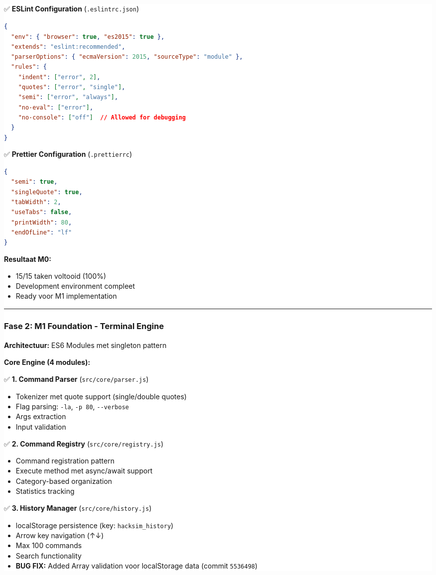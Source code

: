 ✅ **ESLint Configuration** (`.eslintrc.json`)
```json
{
  "env": { "browser": true, "es2015": true },
  "extends": "eslint:recommended",
  "parserOptions": { "ecmaVersion": 2015, "sourceType": "module" },
  "rules": {
    "indent": ["error", 2],
    "quotes": ["error", "single"],
    "semi": ["error", "always"],
    "no-eval": ["error"],
    "no-console": ["off"]  // Allowed for debugging
  }
}
```

✅ **Prettier Configuration** (`.prettierrc`)
```json
{
  "semi": true,
  "singleQuote": true,
  "tabWidth": 2,
  "useTabs": false,
  "printWidth": 80,
  "endOfLine": "lf"
}
```

**Resultaat M0:**
- 15/15 taken voltooid (100%)
- Development environment compleet
- Ready voor M1 implementation

---

### Fase 2: M1 Foundation - Terminal Engine

**Architectuur:** ES6 Modules met singleton pattern

**Core Engine (4 modules):**

✅ **1. Command Parser** (`src/core/parser.js`)
- Tokenizer met quote support (single/double quotes)
- Flag parsing: `-la`, `-p 80`, `--verbose`
- Args extraction
- Input validation

✅ **2. Command Registry** (`src/core/registry.js`)
- Command registration pattern
- Execute method met async/await support
- Category-based organization
- Statistics tracking

✅ **3. History Manager** (`src/core/history.js`)
- localStorage persistence (key: `hacksim_history`)
- Arrow key navigation (↑↓)
- Max 100 commands
- Search functionality
- **BUG FIX:** Added Array validation voor localStorage data (commit `5536498`)
